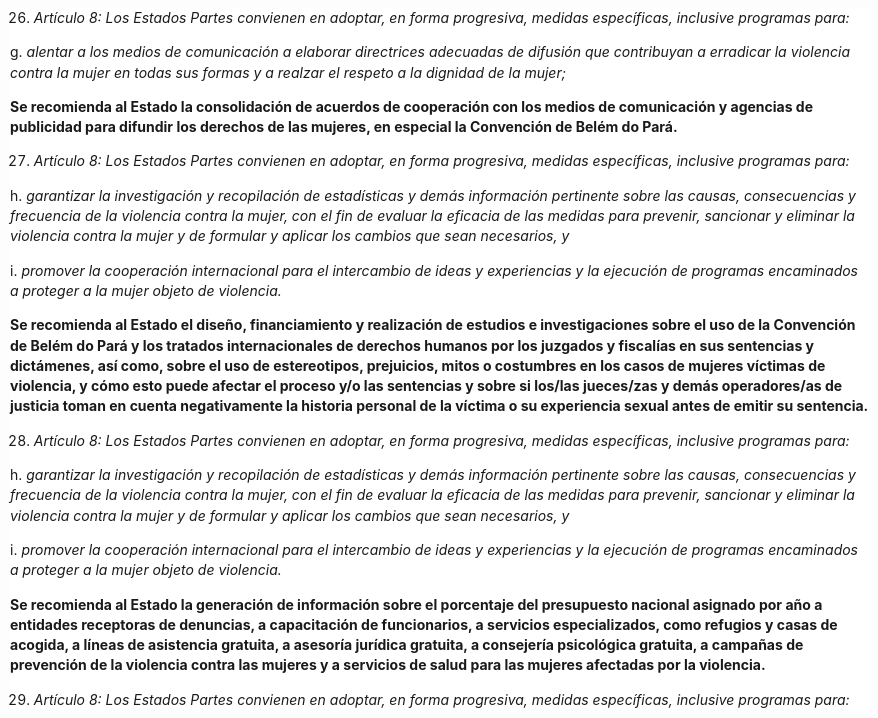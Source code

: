 26) _Artículo 8: Los Estados Partes convienen en adoptar, en forma
progresiva, medidas específicas, inclusive programas para:_

g. _alentar a los medios de comunicación a elaborar directrices adecuadas de
difusión que contribuyan a erradicar la violencia contra la mujer en todas
sus formas y a realzar el respeto a la dignidad de la mujer;_

**Se recomienda al Estado la consolidación de acuerdos de cooperación con los
medios de comunicación y agencias de publicidad para difundir los derechos
de las mujeres, en especial la Convención de Belém do Pará.**

27) _Artículo 8: Los Estados Partes convienen en adoptar, en forma
progresiva, medidas específicas, inclusive programas para:_

h. _garantizar la investigación y recopilación de estadísticas y demás
información pertinente sobre las causas, consecuencias y frecuencia de la
violencia contra la mujer, con el fin de evaluar la eficacia de las medidas
para prevenir, sancionar y eliminar la violencia contra la mujer y de
formular y aplicar los cambios que sean necesarios, y_

i. _promover la cooperación internacional para el intercambio de ideas y
experiencias y la ejecución de programas encaminados a proteger a la mujer
objeto de violencia._

**Se recomienda al Estado el diseño, financiamiento y realización de estudios
e investigaciones sobre el uso de la Convención de Belém do Pará y los
tratados internacionales de derechos humanos por los juzgados y fiscalías
en sus sentencias y dictámenes, así como, sobre el uso de estereotipos,
prejuicios, mitos o costumbres en los casos de mujeres víctimas de
violencia, y cómo esto puede afectar el proceso y/o las sentencias y sobre
si los/las jueces/zas y demás operadores/as de justicia toman en cuenta
negativamente la historia personal de la víctima o su experiencia sexual
antes de emitir su sentencia.**

28) _Artículo 8: Los Estados Partes convienen en adoptar, en forma
progresiva, medidas específicas, inclusive programas para:_

h. _garantizar la investigación y recopilación de estadísticas y demás
información pertinente sobre las causas, consecuencias y frecuencia de la
violencia contra la mujer, con el fin de evaluar la eficacia de las medidas
para prevenir, sancionar y eliminar la violencia contra la mujer y de
formular y aplicar los cambios que sean necesarios, y_

i. _promover la cooperación internacional para el intercambio de ideas y
experiencias y la ejecución de programas encaminados a proteger a la mujer
objeto de violencia._

**Se recomienda al Estado la generación de información sobre el porcentaje
del presupuesto nacional asignado por año a entidades receptoras de
denuncias, a capacitación de funcionarios, a servicios especializados, como
refugios y casas de acogida, a líneas de asistencia gratuita, a asesoría
jurídica gratuita, a consejería psicológica gratuita, a campañas de
prevención de la violencia contra las mujeres y a servicios de salud para
las mujeres afectadas por la violencia.**

29) _Artículo 8: Los Estados Partes convienen en adoptar, en forma
progresiva, medidas específicas, inclusive programas para:_
